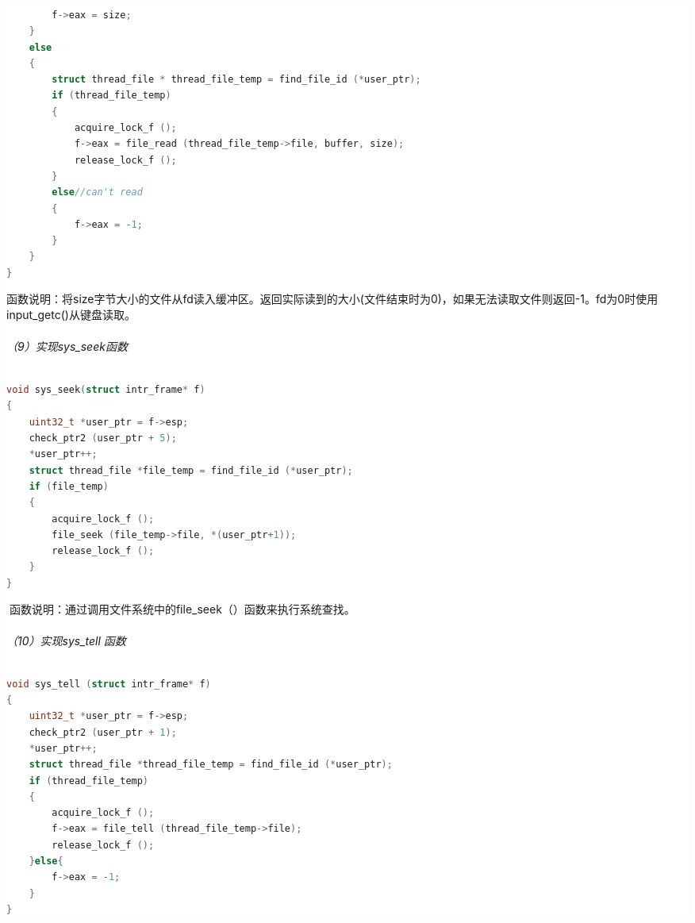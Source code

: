 ```c
        f->eax = size;
    }
    else
    {
        struct thread_file * thread_file_temp = find_file_id (*user_ptr);
        if (thread_file_temp)
        {
            acquire_lock_f ();
            f->eax = file_read (thread_file_temp->file, buffer, size);
            release_lock_f ();
        }
        else//can't read
        {
            f->eax = -1;
        }
    }
}
```

​	函数说明：将size字节大小的文件从fd读入缓冲区。返回实际读到的大小(文件结束时为0)，如果无法读取文件则返回-1。fd为0时使用input_getc()从键盘读取。

###### （9）实现sys_seek函数

```c
void sys_seek(struct intr_frame* f)
{
    uint32_t *user_ptr = f->esp;
    check_ptr2 (user_ptr + 5);
    *user_ptr++;
    struct thread_file *file_temp = find_file_id (*user_ptr);
    if (file_temp)
    {
        acquire_lock_f ();
        file_seek (file_temp->file, *(user_ptr+1));
        release_lock_f ();
    }
}
```

​	函数说明：通过调用文件系统中的file_seek（）函数来执行系统查找。

###### （10）实现sys_tell 函数

```c
void sys_tell (struct intr_frame* f)
{
    uint32_t *user_ptr = f->esp;
    check_ptr2 (user_ptr + 1);
    *user_ptr++;
    struct thread_file *thread_file_temp = find_file_id (*user_ptr);
    if (thread_file_temp)
    {
        acquire_lock_f ();
        f->eax = file_tell (thread_file_temp->file);
        release_lock_f ();
    }else{
        f->eax = -1;
    }
}
```
